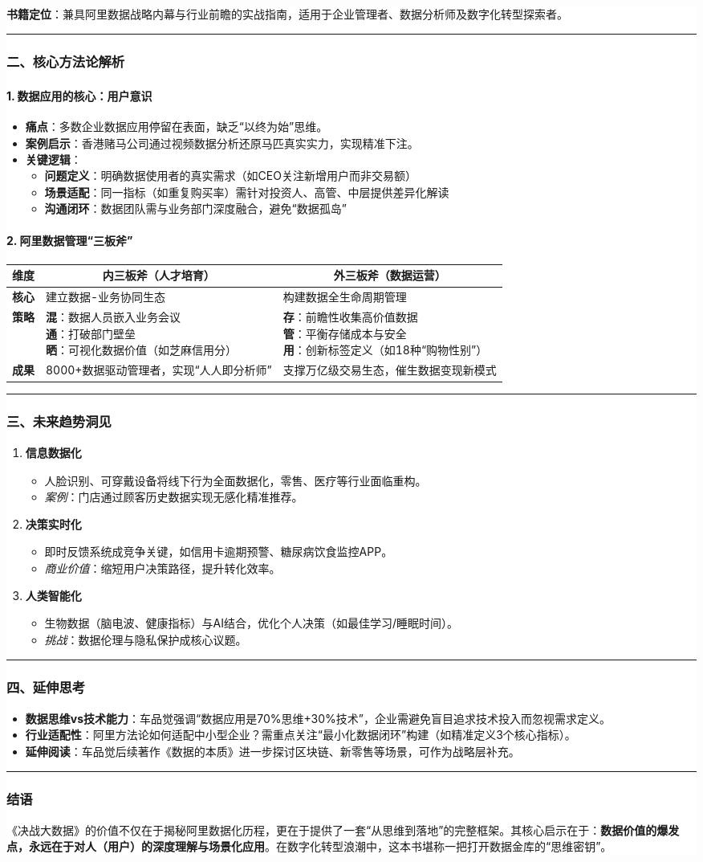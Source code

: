 **书籍定位**：兼具阿里数据战略内幕与行业前瞻的实战指南，适用于企业管理者、数据分析师及数字化转型探索者。

---

### **二、核心方法论解析**

#### **1. 数据应用的核心：用户意识**

- **痛点**：多数企业数据应用停留在表面，缺乏“以终为始”思维。
- **案例启示**：香港赌马公司通过视频数据分析还原马匹真实实力，实现精准下注。
- **关键逻辑**：
  - **问题定义**：明确数据使用者的真实需求（如CEO关注新增用户而非交易额）
  - **场景适配**：同一指标（如重复购买率）需针对投资人、高管、中层提供差异化解读
  - **沟通闭环**：数据团队需与业务部门深度融合，避免“数据孤岛”

#### **2. 阿里数据管理“三板斧”**

| **维度** | **内三板斧（人才培育）** | **外三板斧（数据运营）** |
|----------|--------------------------|--------------------------|
| **核心** | 建立数据-业务协同生态    | 构建数据全生命周期管理   |
| **策略** | **混**：数据人员嵌入业务会议<br>**通**：打破部门壁垒<br>**晒**：可视化数据价值（如芝麻信用分） | **存**：前瞻性收集高价值数据<br>**管**：平衡存储成本与安全<br>**用**：创新标签定义（如18种“购物性别”） |
| **成果** | 8000+数据驱动管理者，实现“人人即分析师” | 支撑万亿级交易生态，催生数据变现新模式 |

---

### **三、未来趋势洞见**

1. **信息数据化**
   - 人脸识别、可穿戴设备将线下行为全面数据化，零售、医疗等行业面临重构。
   - *案例*：门店通过顾客历史数据实现无感化精准推荐。

2. **决策实时化**
   - 即时反馈系统成竞争关键，如信用卡逾期预警、糖尿病饮食监控APP。
   - *商业价值*：缩短用户决策路径，提升转化效率。

3. **人类智能化**
   - 生物数据（脑电波、健康指标）与AI结合，优化个人决策（如最佳学习/睡眠时间）。
   - *挑战*：数据伦理与隐私保护成核心议题。

---

### **四、延伸思考**

- **数据思维vs技术能力**：车品觉强调“数据应用是70%思维+30%技术”，企业需避免盲目追求技术投入而忽视需求定义。
- **行业适配性**：阿里方法论如何适配中小型企业？需重点关注“最小化数据闭环”构建（如精准定义3个核心指标）。
- **延伸阅读**：车品觉后续著作《数据的本质》进一步探讨区块链、新零售等场景，可作为战略层补充。

---

### **结语**

《决战大数据》的价值不仅在于揭秘阿里数据化历程，更在于提供了一套“从思维到落地”的完整框架。其核心启示在于：**数据价值的爆发点，永远在于对人（用户）的深度理解与场景化应用**。在数字化转型浪潮中，这本书堪称一把打开数据金库的“思维密钥”。
